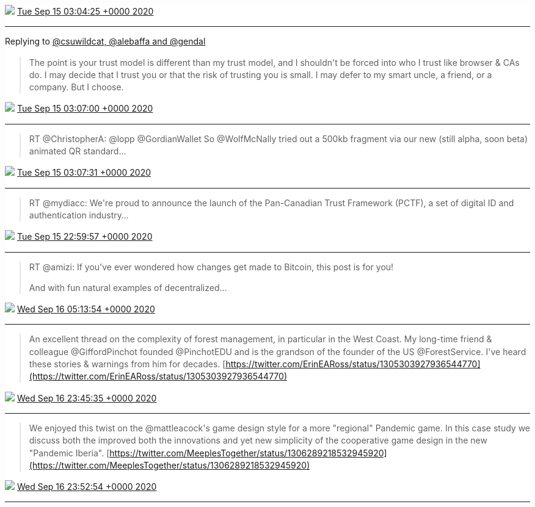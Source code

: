 <img src="{{ site.url }}{{ site.baseurl }}/assets/images/media/tweet.ico" width="30" /> [Tue Sep 15 03:04:25 +0000 2020](https://twitter.com/ChristopherA/status/1305703992601620481)

----

Replying to [@csuwildcat, @alebaffa and @gendal](https://twitter.com/ChristopherA/status/1305703992601620481)

> The point is your trust model is different than my trust model, and I shouldn't be forced into who I trust like browser &amp; CAs do. I may decide that I trust you or that the risk of trusting you is small. I may defer to my smart uncle, a friend, or a company. But I choose.

<img src="{{ site.url }}{{ site.baseurl }}/assets/images/media/tweet.ico" width="30" /> [Tue Sep 15 03:07:00 +0000 2020](https://twitter.com/ChristopherA/status/1305704644576817152)

----

> RT @ChristopherA: @lopp @GordianWallet So @WolfMcNally tried out a 500kb fragment via our new (still alpha, soon beta) animated QR standard…

<img src="{{ site.url }}{{ site.baseurl }}/assets/images/media/tweet.ico" width="30" /> [Tue Sep 15 03:07:31 +0000 2020](https://twitter.com/ChristopherA/status/1305704772574408704)

----

> RT @mydiacc: We're proud to announce the launch of the Pan-Canadian Trust Framework (PCTF), a set of digital ID and authentication industry…

<img src="{{ site.url }}{{ site.baseurl }}/assets/images/media/tweet.ico" width="30" /> [Tue Sep 15 22:59:57 +0000 2020](https://twitter.com/ChristopherA/status/1306004859632545792)

----

> RT @amizi: If you've ever wondered how changes get made to Bitcoin, this post is for you!   
>   
> And with fun natural examples of decentralized…

<img src="{{ site.url }}{{ site.baseurl }}/assets/images/media/tweet.ico" width="30" /> [Wed Sep 16 05:13:54 +0000 2020](https://twitter.com/ChristopherA/status/1306098968342999040)

----

> An excellent thread on the complexity of forest management, in particular in the West Coast. My long-time friend &amp; colleague @GiffordPinchot founded @PinchotEDU  and is the grandson of the founder of the US @ForestService. I've heard these stories &amp; warnings from him for decades. [https://twitter.com/ErinEARoss/status/1305303927936544770](https://twitter.com/ErinEARoss/status/1305303927936544770)

<img src="{{ site.url }}{{ site.baseurl }}/assets/images/media/tweet.ico" width="30" /> [Wed Sep 16 23:45:35 +0000 2020](https://twitter.com/ChristopherA/status/1306378730604953600)

----

> We enjoyed this twist on the @mattleacock's game design style for a more "regional" Pandemic game. In this case study we discuss both the improved both the innovations and yet new simplicity of the cooperative game design in the new "Pandemic Iberia". [https://twitter.com/MeeplesTogether/status/1306289218532945920](https://twitter.com/MeeplesTogether/status/1306289218532945920)

<img src="{{ site.url }}{{ site.baseurl }}/assets/images/media/tweet.ico" width="30" /> [Wed Sep 16 23:52:54 +0000 2020](https://twitter.com/ChristopherA/status/1306380572818776064)

----
